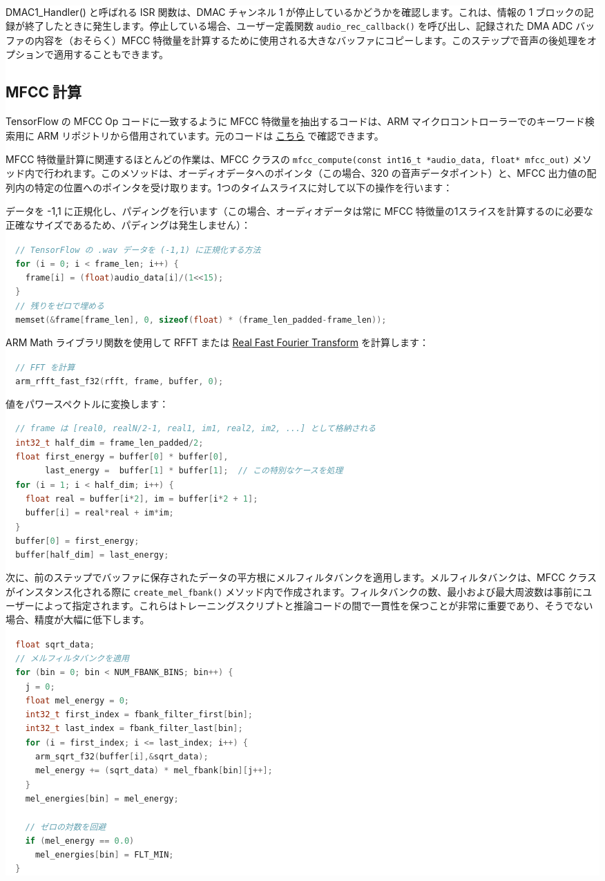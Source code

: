 DMAC1_Handler() と呼ばれる ISR 関数は、DMAC チャンネル 1 が停止しているかどうかを確認します。これは、情報の 1 ブロックの記録が終了したときに発生します。停止している場合、ユーザー定義関数 `audio_rec_callback()` を呼び出し、記録された DMA ADC バッファの内容を（おそらく）MFCC 特徴量を計算するために使用される大きなバッファにコピーします。このステップで音声の後処理をオプションで適用することもできます。

## MFCC 計算

TensorFlow の MFCC Op コードに一致するように MFCC 特徴量を抽出するコードは、ARM マイクロコントローラーでのキーワード検索用に ARM リポジトリから借用されています。元のコードは [こちら](https://github.com/ARM-software/ML-KWS-for-MCU) で確認できます。

MFCC 特徴量計算に関連するほとんどの作業は、MFCC クラスの `mfcc_compute(const int16_t *audio_data, float* mfcc_out)` メソッド内で行われます。このメソッドは、オーディオデータへのポインタ（この場合、320 の音声データポイント）と、MFCC 出力値の配列内の特定の位置へのポインタを受け取ります。1つのタイムスライスに対して以下の操作を行います：

データを -1,1 に正規化し、パディングを行います（この場合、オーディオデータは常に MFCC 特徴量の1スライスを計算するのに必要な正確なサイズであるため、パディングは発生しません）：

```cpp
  // TensorFlow の .wav データを (-1,1) に正規化する方法
  for (i = 0; i < frame_len; i++) {
    frame[i] = (float)audio_data[i]/(1<<15); 
  }
  // 残りをゼロで埋める
  memset(&frame[frame_len], 0, sizeof(float) * (frame_len_padded-frame_len));
```

ARM Math ライブラリ関数を使用して RFFT または [Real Fast Fourier Transform](https://www.keil.com/pack/doc/CMSIS/DSP/html/group__RealFFT.html) を計算します：

```cpp
  // FFT を計算
  arm_rfft_fast_f32(rfft, frame, buffer, 0);
```

値をパワースペクトルに変換します：

```cpp
  // frame は [real0, realN/2-1, real1, im1, real2, im2, ...] として格納される
  int32_t half_dim = frame_len_padded/2;
  float first_energy = buffer[0] * buffer[0],
        last_energy =  buffer[1] * buffer[1];  // この特別なケースを処理
  for (i = 1; i < half_dim; i++) {
    float real = buffer[i*2], im = buffer[i*2 + 1];
    buffer[i] = real*real + im*im;
  }
  buffer[0] = first_energy;
  buffer[half_dim] = last_energy;  
```

次に、前のステップでバッファに保存されたデータの平方根にメルフィルタバンクを適用します。メルフィルタバンクは、MFCC クラスがインスタンス化される際に `create_mel_fbank()` メソッド内で作成されます。フィルタバンクの数、最小および最大周波数は事前にユーザーによって指定されます。これらはトレーニングスクリプトと推論コードの間で一貫性を保つことが非常に重要であり、そうでない場合、精度が大幅に低下します。

```cpp
  float sqrt_data;
  // メルフィルタバンクを適用
  for (bin = 0; bin < NUM_FBANK_BINS; bin++) {
    j = 0;
    float mel_energy = 0;
    int32_t first_index = fbank_filter_first[bin];
    int32_t last_index = fbank_filter_last[bin];
    for (i = first_index; i <= last_index; i++) {
      arm_sqrt_f32(buffer[i],&sqrt_data);
      mel_energy += (sqrt_data) * mel_fbank[bin][j++];
    }
    mel_energies[bin] = mel_energy;

    // ゼロの対数を回避
    if (mel_energy == 0.0)
      mel_energies[bin] = FLT_MIN;
  }
```
